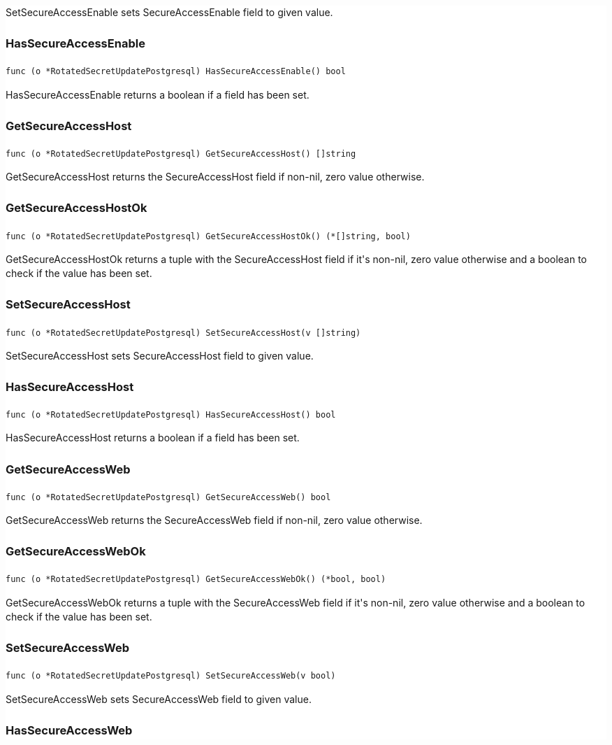 SetSecureAccessEnable sets SecureAccessEnable field to given value.

### HasSecureAccessEnable

`func (o *RotatedSecretUpdatePostgresql) HasSecureAccessEnable() bool`

HasSecureAccessEnable returns a boolean if a field has been set.

### GetSecureAccessHost

`func (o *RotatedSecretUpdatePostgresql) GetSecureAccessHost() []string`

GetSecureAccessHost returns the SecureAccessHost field if non-nil, zero value otherwise.

### GetSecureAccessHostOk

`func (o *RotatedSecretUpdatePostgresql) GetSecureAccessHostOk() (*[]string, bool)`

GetSecureAccessHostOk returns a tuple with the SecureAccessHost field if it's non-nil, zero value otherwise
and a boolean to check if the value has been set.

### SetSecureAccessHost

`func (o *RotatedSecretUpdatePostgresql) SetSecureAccessHost(v []string)`

SetSecureAccessHost sets SecureAccessHost field to given value.

### HasSecureAccessHost

`func (o *RotatedSecretUpdatePostgresql) HasSecureAccessHost() bool`

HasSecureAccessHost returns a boolean if a field has been set.

### GetSecureAccessWeb

`func (o *RotatedSecretUpdatePostgresql) GetSecureAccessWeb() bool`

GetSecureAccessWeb returns the SecureAccessWeb field if non-nil, zero value otherwise.

### GetSecureAccessWebOk

`func (o *RotatedSecretUpdatePostgresql) GetSecureAccessWebOk() (*bool, bool)`

GetSecureAccessWebOk returns a tuple with the SecureAccessWeb field if it's non-nil, zero value otherwise
and a boolean to check if the value has been set.

### SetSecureAccessWeb

`func (o *RotatedSecretUpdatePostgresql) SetSecureAccessWeb(v bool)`

SetSecureAccessWeb sets SecureAccessWeb field to given value.

### HasSecureAccessWeb
